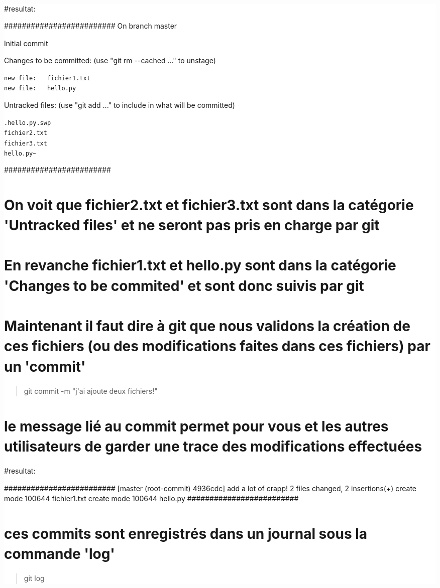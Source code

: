 #resultat:

#########################
On branch master

Initial commit

Changes to be committed:
  (use "git rm --cached <file>..." to unstage)

	new file:   fichier1.txt
	new file:   hello.py

Untracked files:
  (use "git add <file>..." to include in what will be committed)

	.hello.py.swp
	fichier2.txt
	fichier3.txt
	hello.py~
########################

# On voit que fichier2.txt et fichier3.txt sont dans la catégorie 'Untracked files' et ne seront pas pris en charge par git

# En revanche fichier1.txt et hello.py sont dans la catégorie 'Changes to be commited' et sont donc suivis par git

# Maintenant il faut dire à git que nous validons la création de ces fichiers (ou des modifications faites dans ces fichiers) par un 'commit'
> git commit -m "j'ai ajoute deux fichiers!"

# le message lié au commit permet pour vous et les autres utilisateurs de garder une trace des modifications effectuées

#resultat:

#########################
[master (root-commit) 4936cdc] add a lot of crapp!
 2 files changed, 2 insertions(+)
 create mode 100644 fichier1.txt
 create mode 100644 hello.py
#########################

# ces commits sont enregistrés dans un journal sous la commande 'log'
>  git log
